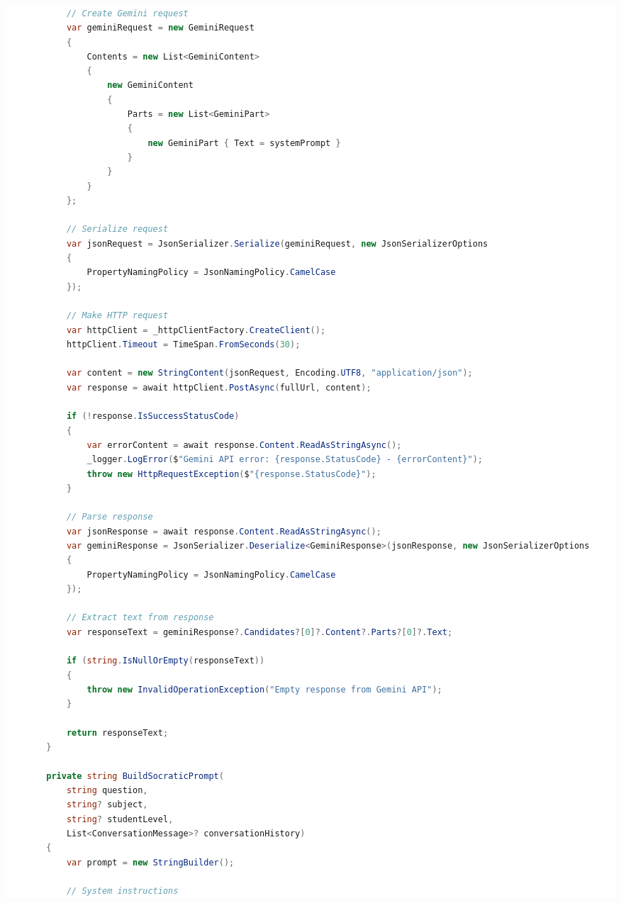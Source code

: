 ```csharp
            // Create Gemini request
            var geminiRequest = new GeminiRequest
            {
                Contents = new List<GeminiContent>
                {
                    new GeminiContent
                    {
                        Parts = new List<GeminiPart>
                        {
                            new GeminiPart { Text = systemPrompt }
                        }
                    }
                }
            };

            // Serialize request
            var jsonRequest = JsonSerializer.Serialize(geminiRequest, new JsonSerializerOptions
            {
                PropertyNamingPolicy = JsonNamingPolicy.CamelCase
            });

            // Make HTTP request
            var httpClient = _httpClientFactory.CreateClient();
            httpClient.Timeout = TimeSpan.FromSeconds(30);

            var content = new StringContent(jsonRequest, Encoding.UTF8, "application/json");
            var response = await httpClient.PostAsync(fullUrl, content);

            if (!response.IsSuccessStatusCode)
            {
                var errorContent = await response.Content.ReadAsStringAsync();
                _logger.LogError($"Gemini API error: {response.StatusCode} - {errorContent}");
                throw new HttpRequestException($"{response.StatusCode}");
            }

            // Parse response
            var jsonResponse = await response.Content.ReadAsStringAsync();
            var geminiResponse = JsonSerializer.Deserialize<GeminiResponse>(jsonResponse, new JsonSerializerOptions
            {
                PropertyNamingPolicy = JsonNamingPolicy.CamelCase
            });

            // Extract text from response
            var responseText = geminiResponse?.Candidates?[0]?.Content?.Parts?[0]?.Text;

            if (string.IsNullOrEmpty(responseText))
            {
                throw new InvalidOperationException("Empty response from Gemini API");
            }

            return responseText;
        }

        private string BuildSocraticPrompt(
            string question,
            string? subject,
            string? studentLevel,
            List<ConversationMessage>? conversationHistory)
        {
            var prompt = new StringBuilder();

            // System instructions
```